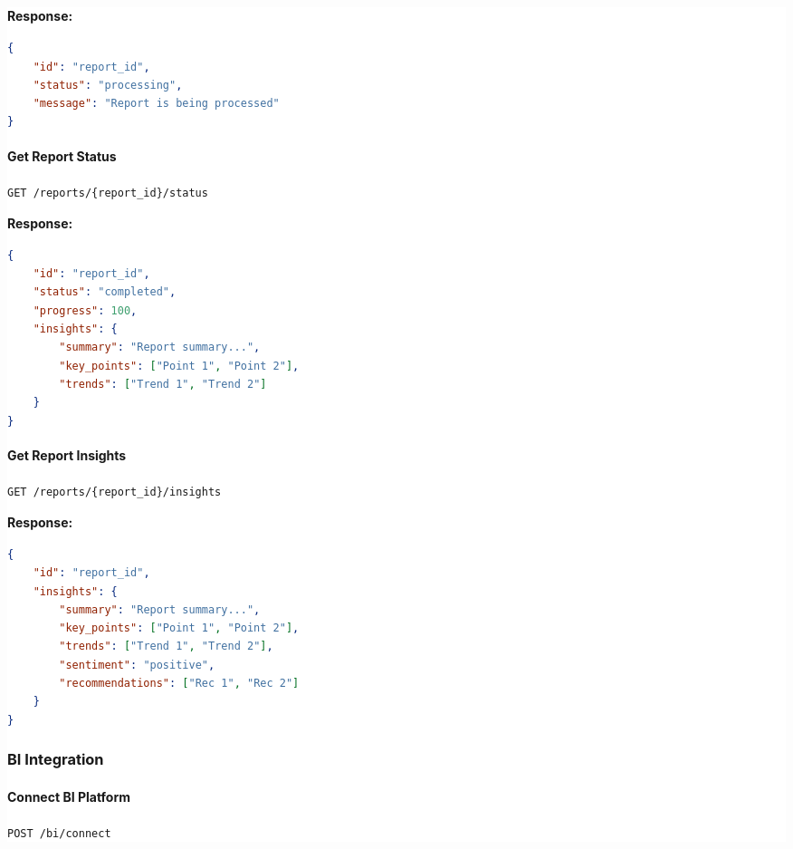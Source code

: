 **Response:**
```json
{
    "id": "report_id",
    "status": "processing",
    "message": "Report is being processed"
}
```

#### Get Report Status

```http
GET /reports/{report_id}/status
```

**Response:**
```json
{
    "id": "report_id",
    "status": "completed",
    "progress": 100,
    "insights": {
        "summary": "Report summary...",
        "key_points": ["Point 1", "Point 2"],
        "trends": ["Trend 1", "Trend 2"]
    }
}
```

#### Get Report Insights

```http
GET /reports/{report_id}/insights
```

**Response:**
```json
{
    "id": "report_id",
    "insights": {
        "summary": "Report summary...",
        "key_points": ["Point 1", "Point 2"],
        "trends": ["Trend 1", "Trend 2"],
        "sentiment": "positive",
        "recommendations": ["Rec 1", "Rec 2"]
    }
}
```

### BI Integration

#### Connect BI Platform

```http
POST /bi/connect
```
